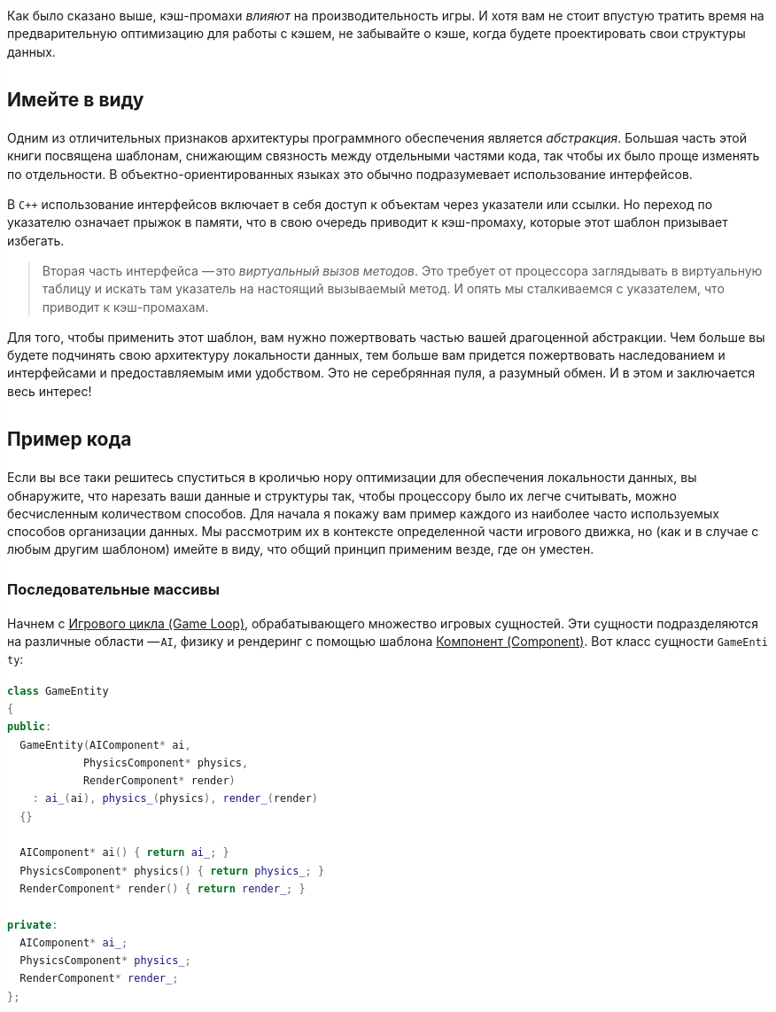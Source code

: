 Как было сказано выше, кэш-промахи *влияют* на производительность игры. И хотя вам не стоит впустую тратить время на предварительную оптимизацию для работы с кэшем, не забывайте о кэше, когда будете проектировать свои структуры данных.

## Имейте в виду

Одним из отличительных признаков архитектуры программного обеспечения является *абстракция*. Большая часть этой книги посвящена шаблонам, снижающим связность между отдельными частями кода, так чтобы их было проще изменять по отдельности. В объектно-ориентированных языках это обычно подразумевает использование интерфейсов.

В `C++` использование интерфейсов включает в себя доступ к объектам через указатели или ссылки. Но переход по указателю означает прыжок в памяти, что в свою очередь приводит к кэш-промаху, которые этот шаблон призывает избегать.

> Вторая часть интерфейса — это *виртуальный вызов методов*. Это требует от процессора заглядывать в виртуальную таблицу и искать там указатель на настоящий вызываемый метод. И опять мы сталкиваемся с указателем, что приводит к кэш-промахам.

Для того, чтобы применить этот шаблон, вам нужно пожертвовать частью вашей драгоценной абстракции. Чем больше вы будете подчинять свою архитектуру локальности данных, тем больше вам придется пожертвовать наследованием и интерфейсами и предоставляемым ими удобством. Это не серебрянная пуля, а разумный обмен. И в этом и заключается весь интерес!

## Пример кода

Если вы все таки решитесь спуститься в кроличью нору оптимизации для обеспечения локальности данных, вы обнаружите, что нарезать ваши данные и структуры так, чтобы процессору было их легче считывать, можно бесчисленным количеством способов. Для начала я покажу вам пример каждого из наиболее часто используемых способов организации данных. Мы рассмотрим их в контексте определенной части игрового движка, но (как и в случае с любым другим шаблоном) имейте в виду, что общий принцип применим везде, где он уместен.

### Последовательные массивы

Начнем с [Игрового цикла (Game Loop)](../chapter-3/3.2-game-loop.md), обрабатывающего множество игровых сущностей. Эти сущности подразделяются на различные области — `AI`, физику и рендеринг с помощью шаблона [Компонент (Component)](../chapter-5/5.1-component.md). Вот класс сущности `GameEntity`:

```C++
class GameEntity
{
public:
  GameEntity(AIComponent* ai,
            PhysicsComponent* physics,
            RenderComponent* render)
    : ai_(ai), physics_(physics), render_(render)
  {}

  AIComponent* ai() { return ai_; }
  PhysicsComponent* physics() { return physics_; }
  RenderComponent* render() { return render_; }

private:
  AIComponent* ai_;
  PhysicsComponent* physics_;
  RenderComponent* render_;
};
```

